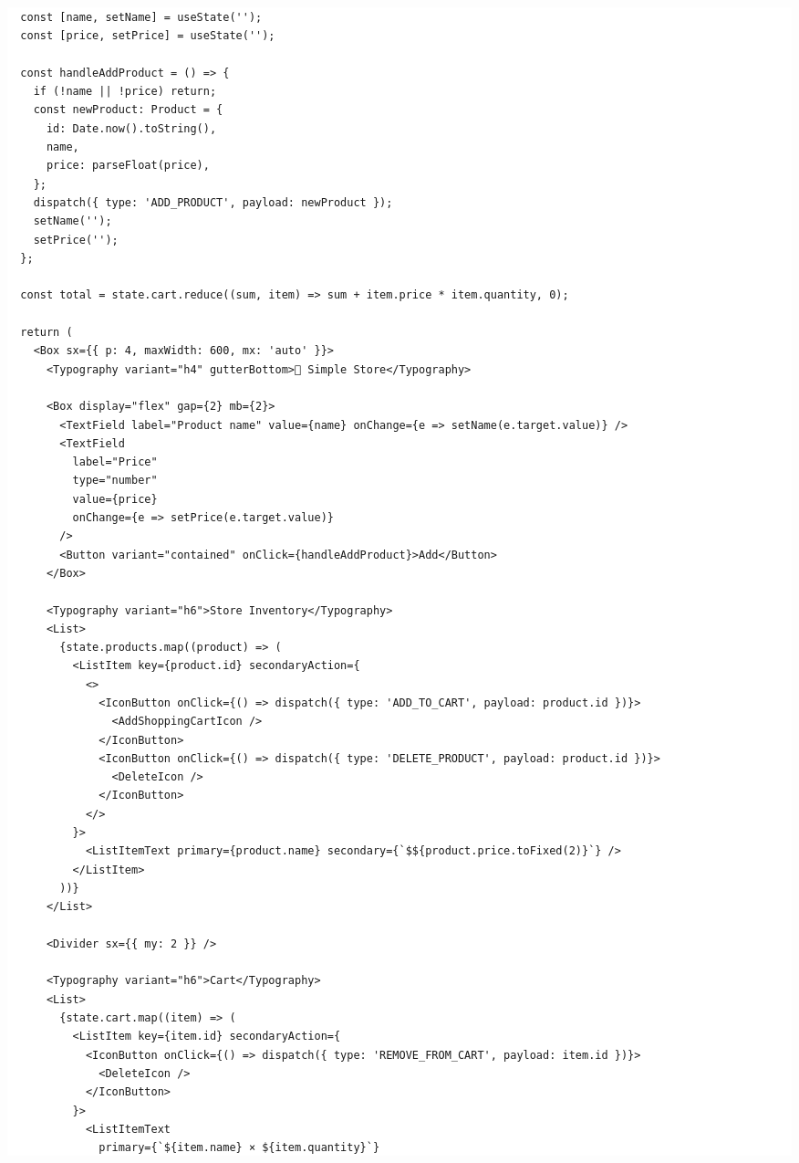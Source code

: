 ```tsx
  const [name, setName] = useState('');
  const [price, setPrice] = useState('');

  const handleAddProduct = () => {
    if (!name || !price) return;
    const newProduct: Product = {
      id: Date.now().toString(),
      name,
      price: parseFloat(price),
    };
    dispatch({ type: 'ADD_PRODUCT', payload: newProduct });
    setName('');
    setPrice('');
  };

  const total = state.cart.reduce((sum, item) => sum + item.price * item.quantity, 0);

  return (
    <Box sx={{ p: 4, maxWidth: 600, mx: 'auto' }}>
      <Typography variant="h4" gutterBottom>🛒 Simple Store</Typography>

      <Box display="flex" gap={2} mb={2}>
        <TextField label="Product name" value={name} onChange={e => setName(e.target.value)} />
        <TextField
          label="Price"
          type="number"
          value={price}
          onChange={e => setPrice(e.target.value)}
        />
        <Button variant="contained" onClick={handleAddProduct}>Add</Button>
      </Box>

      <Typography variant="h6">Store Inventory</Typography>
      <List>
        {state.products.map((product) => (
          <ListItem key={product.id} secondaryAction={
            <>
              <IconButton onClick={() => dispatch({ type: 'ADD_TO_CART', payload: product.id })}>
                <AddShoppingCartIcon />
              </IconButton>
              <IconButton onClick={() => dispatch({ type: 'DELETE_PRODUCT', payload: product.id })}>
                <DeleteIcon />
              </IconButton>
            </>
          }>
            <ListItemText primary={product.name} secondary={`$${product.price.toFixed(2)}`} />
          </ListItem>
        ))}
      </List>

      <Divider sx={{ my: 2 }} />

      <Typography variant="h6">Cart</Typography>
      <List>
        {state.cart.map((item) => (
          <ListItem key={item.id} secondaryAction={
            <IconButton onClick={() => dispatch({ type: 'REMOVE_FROM_CART', payload: item.id })}>
              <DeleteIcon />
            </IconButton>
          }>
            <ListItemText
              primary={`${item.name} × ${item.quantity}`}
```